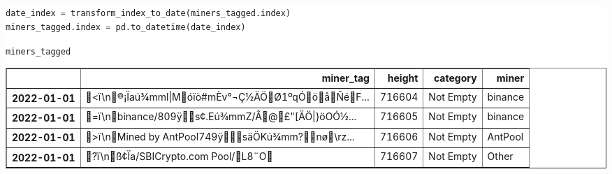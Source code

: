 
```python
date_index = transform_index_to_date(miners_tagged.index)
miners_tagged.index = pd.to_datetime(date_index)
```


```python
miners_tagged
```




<div>
<style scoped>
    .dataframe tbody tr th:only-of-type {
        vertical-align: middle;
    }

    .dataframe tbody tr th {
        vertical-align: top;
    }

    .dataframe thead th {
        text-align: right;
    }
</style>
<table border="1" class="dataframe">
  <thead>
    <tr style="text-align: right;">
      <th></th>
      <th>miner_tag</th>
      <th>height</th>
      <th>category</th>
      <th>miner</th>
    </tr>
  </thead>
  <tbody>
    <tr>
      <th>2022-01-01</th>
      <td>&lt;ï\n®¡Ïaú¾mml|Móïò#mÈv°¬Ç½ÄÖØ1ºqÓöåÑéF...</td>
      <td>716604</td>
      <td>Not Empty</td>
      <td>binance</td>
    </tr>
    <tr>
      <th>2022-01-01</th>
      <td>=ï\nbinance/809ÿ s¢.Eú¾mmZ/Â@£"[ÄÖ|}öOÓ½...</td>
      <td>716605</td>
      <td>Not Empty</td>
      <td>binance</td>
    </tr>
    <tr>
      <th>2022-01-01</th>
      <td>&gt;ï\nMined by AntPool749ÿsäÖKú¾mm?nø\rz...</td>
      <td>716606</td>
      <td>Not Empty</td>
      <td>AntPool</td>
    </tr>
    <tr>
      <th>2022-01-01</th>
      <td>?ï\nß¢Ïa/SBICrypto.com Pool/L8¨O      </td>
      <td>716607</td>
      <td>Not Empty</td>
      <td>Other</td>
    </tr>
    <tr>
